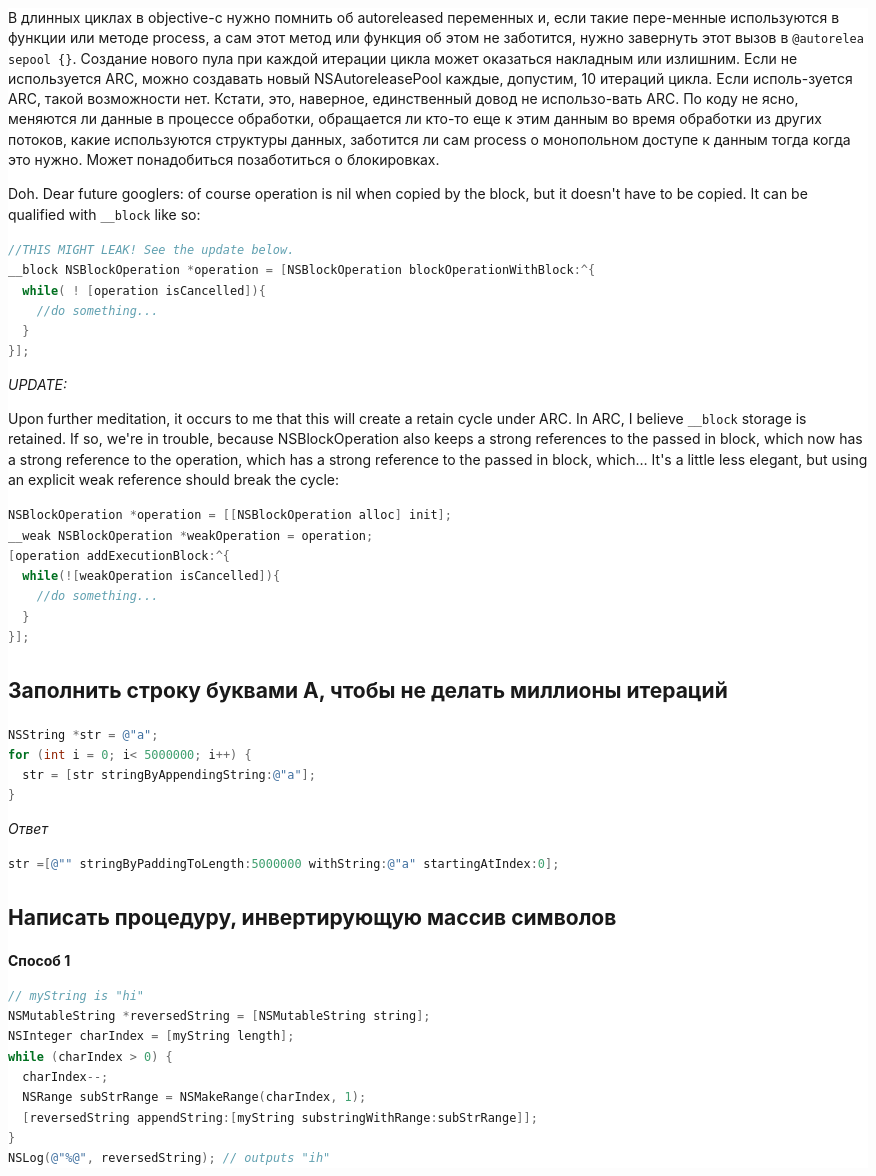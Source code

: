   В длинных циклах в objective-c нужно помнить об autoreleased переменных и, если такие пере-менные используются в функции или методе process, а сам этот метод или функция об этом не заботится, нужно завернуть этот вызов в `@autoreleasepool {}`. Создание нового пула при каждой итерации цикла может оказаться накладным или излишним. Если не используется ARC, можно создавать новый NSAutoreleasePool каждые, допустим, 10 итераций цикла. Если исполь-зуется ARC, такой возможности нет. Кстати, это, наверное, единственный довод не использо-вать ARC.
  По коду не ясно, меняются ли данные в процессе обработки, обращается ли кто-то еще к этим данным во время обработки из других потоков, какие используются структуры данных, заботится ли сам process о монопольном доступе к данным тогда когда это нужно. Может понадобиться позаботиться о блокировках.

  Doh. Dear future googlers: of course operation is nil when copied by the block, but it doesn't have to be copied. It can be qualified with `__block` like so:
  ```objectivec
  //THIS MIGHT LEAK! See the update below.
  __block NSBlockOperation *operation = [NSBlockOperation blockOperationWithBlock:^{
    while( ! [operation isCancelled]){
      //do something...
    }
  }];
  ```
_UPDATE:_

Upon further meditation, it occurs to me that this will create a retain cycle under ARC. In ARC, I believe `__block` storage is retained. If so, we're in trouble, because NSBlockOperation also keeps a strong references to the passed in block, which now has a strong reference to the operation, which has a strong reference to the passed in block, which…
It's a little less elegant, but using an explicit weak reference should break the cycle:
```objectivec
NSBlockOperation *operation = [[NSBlockOperation alloc] init];
__weak NSBlockOperation *weakOperation = operation;
[operation addExecutionBlock:^{
  while(![weakOperation isCancelled]){
    //do something...
  }
}];
```

<a name="заполнить-строку-буквами-a"></a>
## Заполнить строку буквами А, чтобы не делать миллионы итераций
```objectivec
NSString *str = @"a";
for (int i = 0; i< 5000000; i++) {
  str = [str stringByAppendingString:@"a"];
}
```
_Ответ_
```objectivec
str =[@"" stringByPaddingToLength:5000000 withString:@"a" startingAtIndex:0];
```

<a name="инвертировать-массив-символов"></a>
## Написать процедуру, инвертирующую массив символов
__Способ 1__
```objectivec
// myString is "hi"
NSMutableString *reversedString = [NSMutableString string];
NSInteger charIndex = [myString length];
while (charIndex > 0) {
  charIndex--;
  NSRange subStrRange = NSMakeRange(charIndex, 1);
  [reversedString appendString:[myString substringWithRange:subStrRange]];
}
NSLog(@"%@", reversedString); // outputs "ih"
```